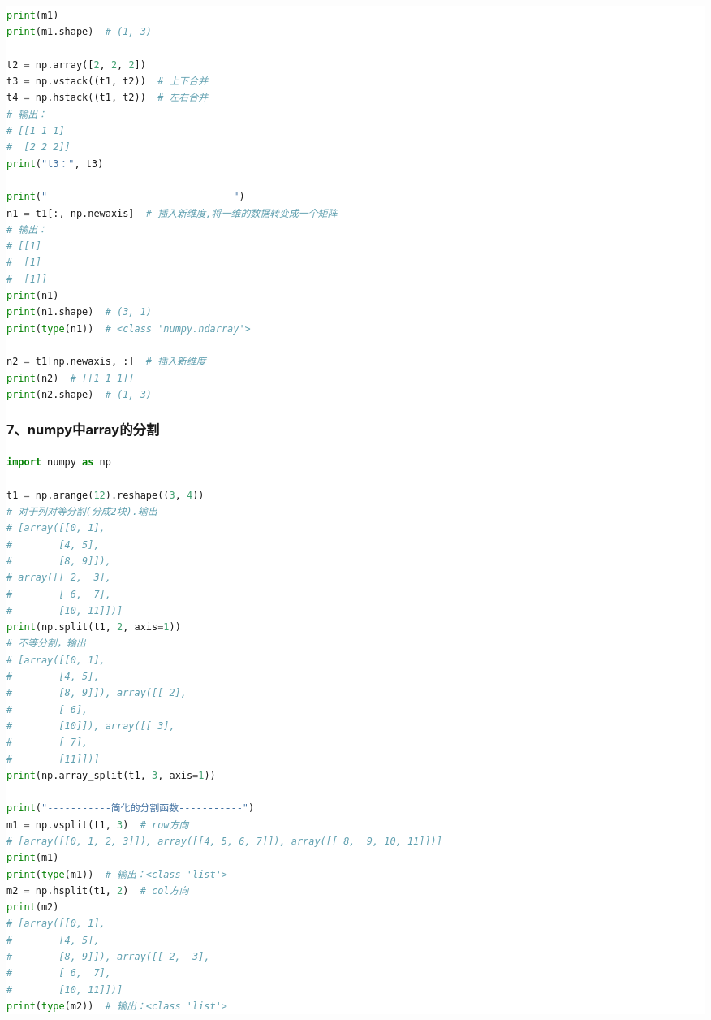 ```python
print(m1)
print(m1.shape)  # (1, 3)

t2 = np.array([2, 2, 2])
t3 = np.vstack((t1, t2))  # 上下合并
t4 = np.hstack((t1, t2))  # 左右合并
# 输出：
# [[1 1 1]
#  [2 2 2]]
print("t3：", t3)

print("--------------------------------")
n1 = t1[:, np.newaxis]  # 插入新维度,将一维的数据转变成一个矩阵
# 输出：
# [[1]
#  [1]
#  [1]]
print(n1)
print(n1.shape)  # (3, 1)
print(type(n1))  # <class 'numpy.ndarray'>

n2 = t1[np.newaxis, :]  # 插入新维度
print(n2)  # [[1 1 1]]
print(n2.shape)  # (1, 3)
```

### 7、numpy中array的分割

```python
import numpy as np

t1 = np.arange(12).reshape((3, 4))
# 对于列对等分割(分成2块).输出
# [array([[0, 1],
#        [4, 5],
#        [8, 9]]),
# array([[ 2,  3],
#        [ 6,  7],
#        [10, 11]])]
print(np.split(t1, 2, axis=1))
# 不等分割，输出
# [array([[0, 1],
#        [4, 5],
#        [8, 9]]), array([[ 2],
#        [ 6],
#        [10]]), array([[ 3],
#        [ 7],
#        [11]])]
print(np.array_split(t1, 3, axis=1))

print("-----------简化的分割函数-----------")
m1 = np.vsplit(t1, 3)  # row方向
# [array([[0, 1, 2, 3]]), array([[4, 5, 6, 7]]), array([[ 8,  9, 10, 11]])]
print(m1)
print(type(m1))  # 输出：<class 'list'>
m2 = np.hsplit(t1, 2)  # col方向
print(m2)
# [array([[0, 1],
#        [4, 5],
#        [8, 9]]), array([[ 2,  3],
#        [ 6,  7],
#        [10, 11]])]
print(type(m2))  # 输出：<class 'list'>
```